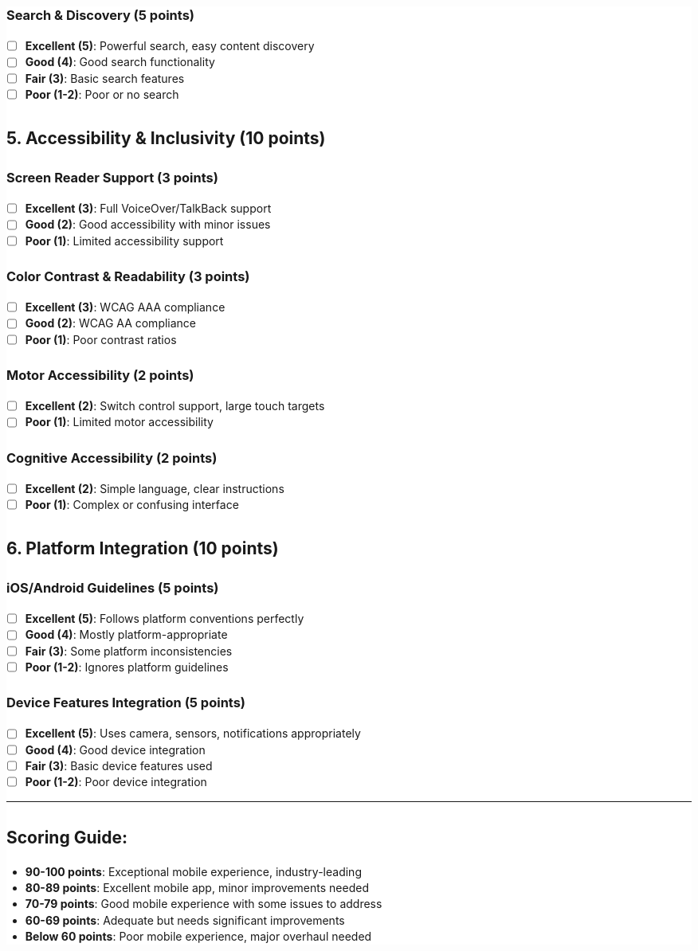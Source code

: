 ### Search & Discovery (5 points)
- [ ] **Excellent (5)**: Powerful search, easy content discovery
- [ ] **Good (4)**: Good search functionality
- [ ] **Fair (3)**: Basic search features
- [ ] **Poor (1-2)**: Poor or no search

## 5. Accessibility & Inclusivity (10 points)

### Screen Reader Support (3 points)
- [ ] **Excellent (3)**: Full VoiceOver/TalkBack support
- [ ] **Good (2)**: Good accessibility with minor issues
- [ ] **Poor (1)**: Limited accessibility support

### Color Contrast & Readability (3 points)
- [ ] **Excellent (3)**: WCAG AAA compliance
- [ ] **Good (2)**: WCAG AA compliance
- [ ] **Poor (1)**: Poor contrast ratios

### Motor Accessibility (2 points)
- [ ] **Excellent (2)**: Switch control support, large touch targets
- [ ] **Poor (1)**: Limited motor accessibility

### Cognitive Accessibility (2 points)
- [ ] **Excellent (2)**: Simple language, clear instructions
- [ ] **Poor (1)**: Complex or confusing interface

## 6. Platform Integration (10 points)

### iOS/Android Guidelines (5 points)
- [ ] **Excellent (5)**: Follows platform conventions perfectly
- [ ] **Good (4)**: Mostly platform-appropriate
- [ ] **Fair (3)**: Some platform inconsistencies
- [ ] **Poor (1-2)**: Ignores platform guidelines

### Device Features Integration (5 points)
- [ ] **Excellent (5)**: Uses camera, sensors, notifications appropriately
- [ ] **Good (4)**: Good device integration
- [ ] **Fair (3)**: Basic device features used
- [ ] **Poor (1-2)**: Poor device integration

---

## Scoring Guide:
- **90-100 points**: Exceptional mobile experience, industry-leading
- **80-89 points**: Excellent mobile app, minor improvements needed
- **70-79 points**: Good mobile experience with some issues to address
- **60-69 points**: Adequate but needs significant improvements
- **Below 60 points**: Poor mobile experience, major overhaul needed
